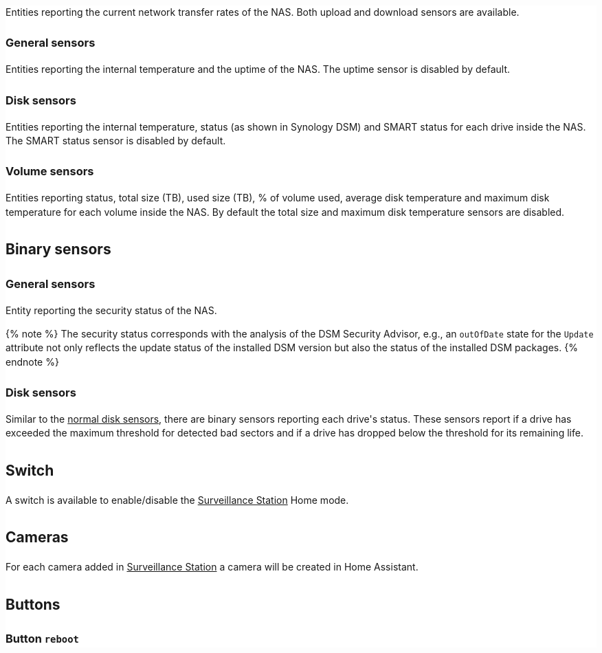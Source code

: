 Entities reporting the current network transfer rates of the NAS. Both upload and download sensors are available.

### General sensors

Entities reporting the internal temperature and the uptime of the NAS. The uptime sensor is disabled by default.

### Disk sensors

Entities reporting the internal temperature, status (as shown in Synology DSM) and SMART status for each drive inside the NAS. The SMART status sensor is disabled by default.

### Volume sensors

Entities reporting status, total size (TB), used size (TB), % of volume used, average disk temperature and maximum disk temperature for each volume inside the NAS. By default the total size and maximum disk temperature sensors are disabled.

## Binary sensors

### General sensors

Entity reporting the security status of the NAS.

{% note %}
The security status corresponds with the analysis of the DSM Security Advisor, e.g., an `outOfDate` state for the `Update` attribute not only reflects the update status of the installed DSM version but also the status of the installed DSM packages.
{% endnote %}

### Disk sensors

Similar to the [normal disk sensors](#disk-sensors), there are binary sensors reporting each drive's status. These sensors report if a drive has exceeded the maximum threshold for detected bad sectors and if a drive has dropped below the threshold for its remaining life.

## Switch

A switch is available to enable/disable the [Surveillance Station](https://www.synology.com/surveillance) Home mode.

## Cameras

For each camera added in [Surveillance Station](https://www.synology.com/surveillance) a camera will be created in Home Assistant.

## Buttons

### Button `reboot`
